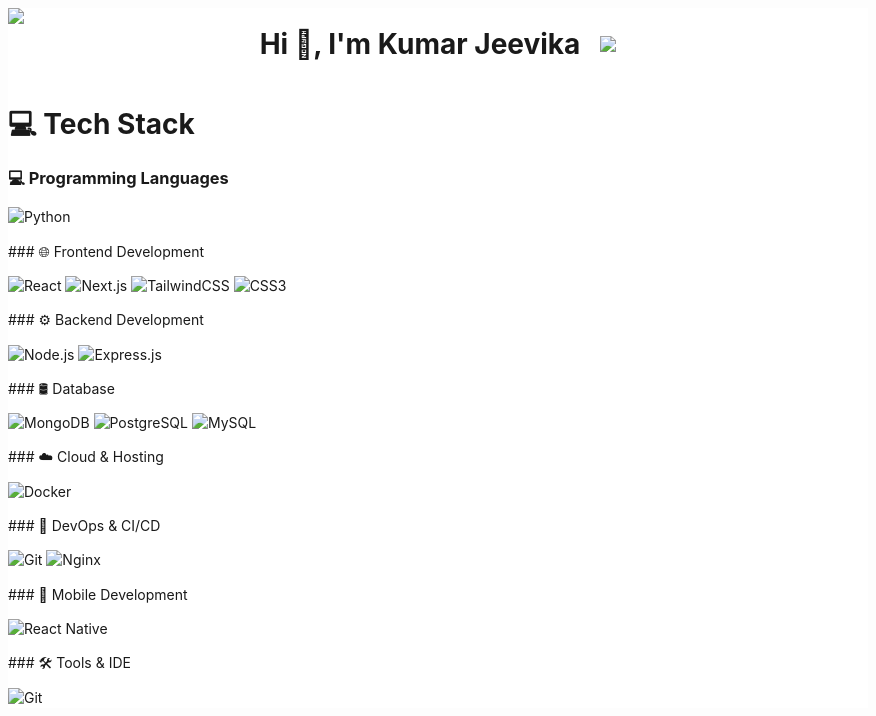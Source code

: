<div style="display: flex; align-items: flex-start;">
  <img src="https://visitcount.itsvg.in/api?id=Kumar_Jeevika&label=Profile%20Views&color=1&icon=5&pretty=true" />
</div>

<div align="center" style="display: flex; align-items: center; justify-content: center; gap: 10px;">
  <h1 style="margin: 0;">Hi 👋, I'm Kumar Jeevika</h1>
  <img src="https://readme-typing-svg.herokuapp.com?font=Fira+Code&duration=2000&pause=1000&color=58A6FF&center=true&vCenter=true&width=270&height=30&lines=Full%20Stack%20Developer%3BOpen%20Source%20Contributor%3BTech%20Enthusiast" style="margin-left: 10px;" />
</div>

# 💻 Tech Stack
### 💻 Programming Languages
<p>
<img src="https://img.shields.io/badge/Python-3178C6?style=flat&logo=python" alt="Python" />
</p>
### 🌐 Frontend Development
<p>
<img src="https://img.shields.io/badge/React-61DAFB?style=flat&logo=react" alt="React" /> <img src="https://img.shields.io/badge/Next.js-61DAFB?style=flat&logo=next.js" alt="Next.js" /> <img src="https://img.shields.io/badge/TailwindCSS-61DAFB?style=flat&logo=tailwindcss" alt="TailwindCSS" /> <img src="https://img.shields.io/badge/CSS3-61DAFB?style=flat&logo=css3" alt="CSS3" />
</p>
### ⚙️ Backend Development
<p>
<img src="https://img.shields.io/badge/Node.js-43853D?style=flat&logo=node.js" alt="Node.js" /> <img src="https://img.shields.io/badge/Express.js-43853D?style=flat&logo=express.js" alt="Express.js" />
</p>
### 🛢 Database
<p>
<img src="https://img.shields.io/badge/MongoDB-333333?style=flat&logo=mongodb" alt="MongoDB" /> <img src="https://img.shields.io/badge/PostgreSQL-333333?style=flat&logo=postgresql" alt="PostgreSQL" /> <img src="https://img.shields.io/badge/MySQL-333333?style=flat&logo=mysql" alt="MySQL" />
</p>
### ☁️ Cloud & Hosting
<p>
<img src="https://img.shields.io/badge/Docker-333333?style=flat&logo=docker" alt="Docker" />
</p>
### 🔧 DevOps & CI/CD
<p>
<img src="https://img.shields.io/badge/Git-2496ED?style=flat&logo=git" alt="Git" /> <img src="https://img.shields.io/badge/Nginx-2496ED?style=flat&logo=nginx" alt="Nginx" />
</p>
### 📱 Mobile Development
<p>
<img src="https://img.shields.io/badge/React_Native-3DDC84?style=flat&logo=react-native" alt="React Native" />
</p>
### 🛠 Tools & IDE
<p>
<img src="https://img.shields.io/badge/Git-333333?style=flat&logo=git" alt="Git" />
</p>
